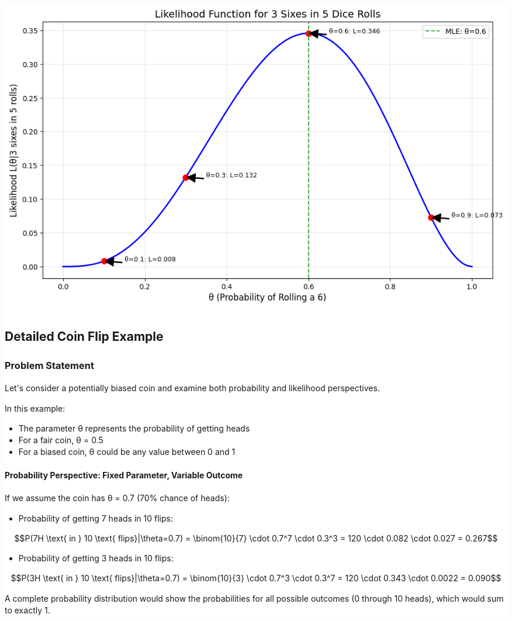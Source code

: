 ![Dice Likelihood Example](../Images/likelihood_dice_roll.png)

## Detailed Coin Flip Example

### Problem Statement
Let's consider a potentially biased coin and examine both probability and likelihood perspectives.

In this example:
- The parameter θ represents the probability of getting heads
- For a fair coin, θ = 0.5
- For a biased coin, θ could be any value between 0 and 1

#### Probability Perspective: Fixed Parameter, Variable Outcome
If we assume the coin has θ = 0.7 (70% chance of heads):

- Probability of getting 7 heads in 10 flips:

$$P(7H \text{ in } 10 \text{ flips}|\theta=0.7) = \binom{10}{7} \cdot 0.7^7 \cdot 0.3^3 = 120 \cdot 0.082 \cdot 0.027 = 0.267$$

- Probability of getting 3 heads in 10 flips:

$$P(3H \text{ in } 10 \text{ flips}|\theta=0.7) = \binom{10}{3} \cdot 0.7^3 \cdot 0.3^7 = 120 \cdot 0.343 \cdot 0.0022 = 0.090$$

A complete probability distribution would show the probabilities for all possible outcomes (0 through 10 heads), which would sum to exactly 1.
